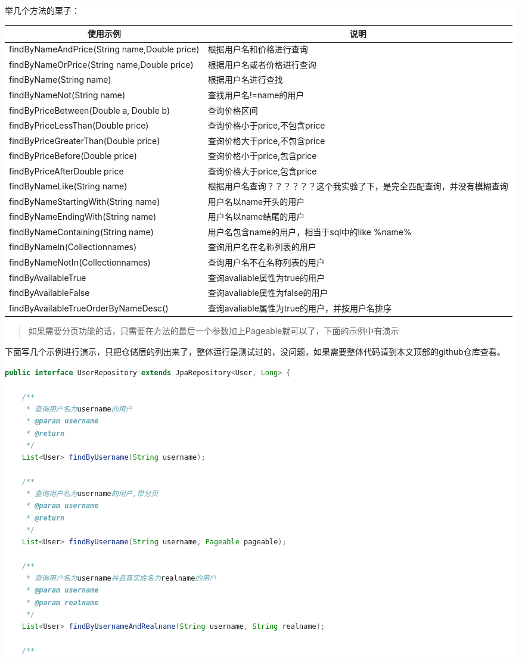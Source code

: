 举几个方法的栗子：

|使用示例                 |说明               |
|------------------------|---------------------------|
|findByNameAndPrice(String name,Double price)      |根据用户名和价格进行查询|
|findByNameOrPrice(String name,Double price)       |根据用户名或者价格进行查询|
|findByName(String name)   |根据用户名进行查找|
|findByNameNot(String name) |查找用户名!=name的用户|
|findByPriceBetween(Double a, Double b)|查询价格区间|
|findByPriceLessThan(Double price)|查询价格小于price,不包含price|
|findByPriceGreaterThan(Double price)|查询价格大于price,不包含price|
|findByPriceBefore(Double price)|查询价格小于price,包含price|
|findByPriceAfterDouble price|查询价格大于price,包含price|
|findByNameLike(String name)|根据用户名查询？？？？？？这个我实验了下，是完全匹配查询，并没有模糊查询|
|findByNameStartingWith(String name)|用户名以name开头的用户|
|findByNameEndingWith(String name)|用户名以name结尾的用户|
|findByNameContaining(String name)|用户名包含name的用户，相当于sql中的like %name%|
|findByNameIn(Collection<String>names)|查询用户名在名称列表的用户|
|findByNameNotIn(Collection<String>names) |查询用户名不在名称列表的用户|
|findByAvailableTrue|查询avaliable属性为true的用户|
|findByAvailableFalse|查询avaliable属性为false的用户|
|findByAvailableTrueOrderByNameDesc()|查询avaliable属性为true的用户，并按用户名排序|


> 如果需要分页功能的话，只需要在方法的最后一个参数加上Pageable就可以了，下面的示例中有演示

下面写几个示例进行演示，只把仓储层的列出来了，整体运行是测试过的，没问题，如果需要整体代码请到本文顶部的github仓库查看。

```java
public interface UserRepository extends JpaRepository<User, Long> {

    /**
     * 查询用户名为username的用户
     * @param username
     * @return
     */
    List<User> findByUsername(String username);
    
    /**
     * 查询用户名为username的用户,带分页
     * @param username
     * @return
     */
    List<User> findByUsername(String username, Pageable pageable);

    /**
     * 查询用户名为username并且真实姓名为realname的用户
     * @param username
     * @param realname
     */
    List<User> findByUsernameAndRealname(String username, String realname);

    /**
```